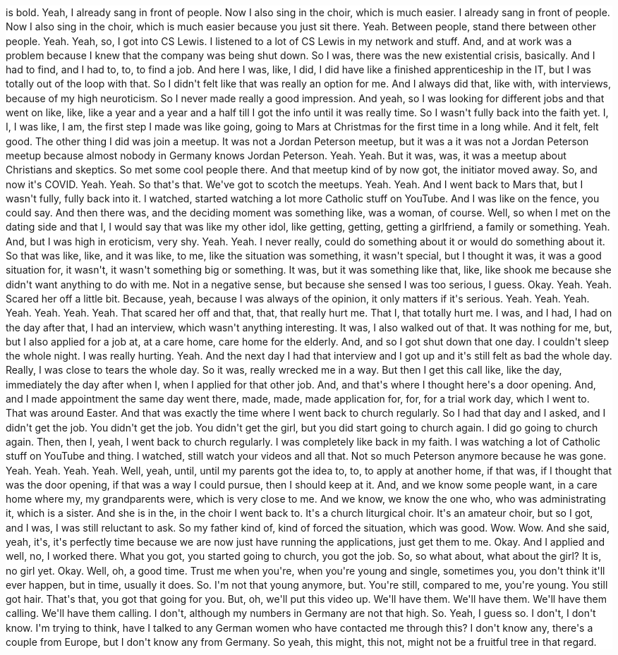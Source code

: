 is bold. Yeah, I already sang in front of people. Now I also sing in the choir, which is much easier. I already sang in front of people. Now I also sing in the choir, which is much easier because you just sit there. Yeah. Between people, stand there between other people. Yeah. Yeah, so, I got into CS Lewis. I listened to a lot of CS Lewis in my network and stuff. And, and at work was a problem because I knew that the company was being shut down. So I was, there was the new existential crisis, basically. And I had to find, and I had to, to, to find a job. And here I was, like, I did, I did have like a finished apprenticeship in the IT, but I was totally out of the loop with that. So I didn't felt like that was really an option for me. And I always did that, like with, with interviews, because of my high neuroticism. So I never made really a good impression. And yeah, so I was looking for different jobs and that went on like, like, like a year and a year and a half till I got the info until it was really time. So I wasn't fully back into the faith yet. I, I, I was like, I am, the first step I made was like going, going to Mars at Christmas for the first time in a long while. And it felt, felt good. The other thing I did was join a meetup. It was not a Jordan Peterson meetup, but it was a it was not a Jordan Peterson meetup because almost nobody in Germany knows Jordan Peterson. Yeah. Yeah. But it was, was, it was a meetup about Christians and skeptics. So met some cool people there. And that meetup kind of by now got, the initiator moved away. So, and now it's COVID. Yeah. Yeah. So that's that. We've got to scotch the meetups. Yeah. Yeah. And I went back to Mars that, but I wasn't fully, fully back into it. I watched, started watching a lot more Catholic stuff on YouTube. And I was like on the fence, you could say. And then there was, and the deciding moment was something like, was a woman, of course. Well, so when I met on the dating side and that I, I would say that was like my other idol, like getting, getting, getting a girlfriend, a family or something. Yeah. And, but I was high in eroticism, very shy. Yeah. Yeah. I never really, could do something about it or would do something about it. So that was like, like, and it was like, to me, like the situation was something, it wasn't special, but I thought it was, it was a good situation for, it wasn't, it wasn't something big or something. It was, but it was something like that, like, like shook me because she didn't want anything to do with me. Not in a negative sense, but because she sensed I was too serious, I guess. Okay. Yeah. Yeah. Scared her off a little bit. Because, yeah, because I was always of the opinion, it only matters if it's serious. Yeah. Yeah. Yeah. Yeah. Yeah. Yeah. Yeah. That scared her off and that, that, that really hurt me. That I, that totally hurt me. I was, and I had, I had on the day after that, I had an interview, which wasn't anything interesting. It was, I also walked out of that. It was nothing for me, but, but I also applied for a job at, at a care home, care home for the elderly. And, and so I got shut down that one day. I couldn't sleep the whole night. I was really hurting. Yeah. And the next day I had that interview and I got up and it's still felt as bad the whole day. Really, I was close to tears the whole day. So it was, really wrecked me in a way. But then I get this call like, like the day, immediately the day after when I, when I applied for that other job. And, and that's where I thought here's a door opening. And, and I made appointment the same day went there, made, made, made application for, for, for a trial work day, which I went to. That was around Easter. And that was exactly the time where I went back to church regularly. So I had that day and I asked, and I didn't get the job. You didn't get the job. You didn't get the girl, but you did start going to church again. I did go going to church again. Then, then I, yeah, I went back to church regularly. I was completely like back in my faith. I was watching a lot of Catholic stuff on YouTube and thing. I watched, still watch your videos and all that. Not so much Peterson anymore because he was gone. Yeah. Yeah. Yeah. Yeah. Well, yeah, until, until my parents got the idea to, to, to apply at another home, if that was, if I thought that was the door opening, if that was a way I could pursue, then I should keep at it. And, and we know some people want, in a care home where my, my grandparents were, which is very close to me. And we know, we know the one who, who was administrating it, which is a sister. And she is in the, in the choir I went back to. It's a church liturgical choir. It's an amateur choir, but so I got, and I was, I was still reluctant to ask. So my father kind of, kind of forced the situation, which was good. Wow. Wow. And she said, yeah, it's, it's perfectly time because we are now just have running the applications, just get them to me. Okay. And I applied and well, no, I worked there. What you got, you started going to church, you got the job. So, so what about, what about the girl? It is, no girl yet. Okay. Well, oh, a good time. Trust me when you're, when you're young and single, sometimes you, you don't think it'll ever happen, but in time, usually it does. So. I'm not that young anymore, but. You're still, compared to me, you're young. You still got hair. That's that, you got that going for you. But, oh, we'll put this video up. We'll have them. We'll have them. We'll have them calling. We'll have them calling. I don't, although my numbers in Germany are not that high. So. Yeah, I guess so. I don't, I don't know. I'm trying to think, have I talked to any German women who have contacted me through this? I don't know any, there's a couple from Europe, but I don't know any from Germany. So yeah, this might, this not, might not be a fruitful tree in that regard.